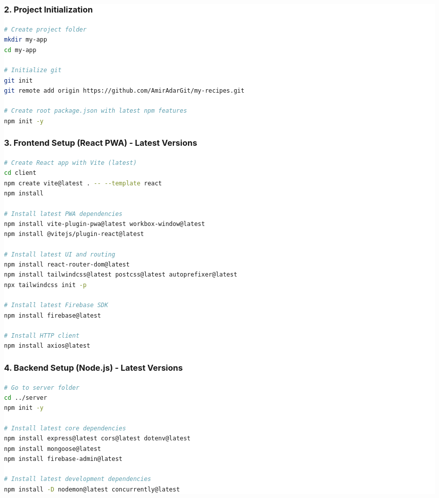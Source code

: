 ### 2. Project Initialization
```bash
# Create project folder
mkdir my-app
cd my-app

# Initialize git
git init
git remote add origin https://github.com/AmirAdarGit/my-recipes.git

# Create root package.json with latest npm features
npm init -y
```

### 3. Frontend Setup (React PWA) - Latest Versions
```bash
# Create React app with Vite (latest)
cd client
npm create vite@latest . -- --template react
npm install

# Install latest PWA dependencies
npm install vite-plugin-pwa@latest workbox-window@latest
npm install @vitejs/plugin-react@latest

# Install latest UI and routing
npm install react-router-dom@latest
npm install tailwindcss@latest postcss@latest autoprefixer@latest
npx tailwindcss init -p

# Install latest Firebase SDK
npm install firebase@latest

# Install HTTP client
npm install axios@latest
```

### 4. Backend Setup (Node.js) - Latest Versions
```bash
# Go to server folder
cd ../server
npm init -y

# Install latest core dependencies
npm install express@latest cors@latest dotenv@latest
npm install mongoose@latest
npm install firebase-admin@latest

# Install latest development dependencies
npm install -D nodemon@latest concurrently@latest
```
